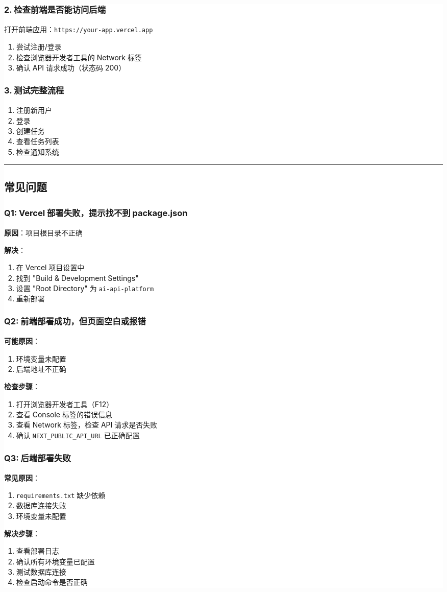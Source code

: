 ### 2. 检查前端是否能访问后端

打开前端应用：`https://your-app.vercel.app`

1. 尝试注册/登录
2. 检查浏览器开发者工具的 Network 标签
3. 确认 API 请求成功（状态码 200）

### 3. 测试完整流程

1. 注册新用户
2. 登录
3. 创建任务
4. 查看任务列表
5. 检查通知系统

---

## 常见问题

### Q1: Vercel 部署失败，提示找不到 package.json

**原因**：项目根目录不正确

**解决**：
1. 在 Vercel 项目设置中
2. 找到 "Build & Development Settings"
3. 设置 "Root Directory" 为 `ai-api-platform`
4. 重新部署

### Q2: 前端部署成功，但页面空白或报错

**可能原因**：
1. 环境变量未配置
2. 后端地址不正确

**检查步骤**：
1. 打开浏览器开发者工具（F12）
2. 查看 Console 标签的错误信息
3. 查看 Network 标签，检查 API 请求是否失败
4. 确认 `NEXT_PUBLIC_API_URL` 已正确配置

### Q3: 后端部署失败

**常见原因**：
1. `requirements.txt` 缺少依赖
2. 数据库连接失败
3. 环境变量未配置

**解决步骤**：
1. 查看部署日志
2. 确认所有环境变量已配置
3. 测试数据库连接
4. 检查启动命令是否正确
